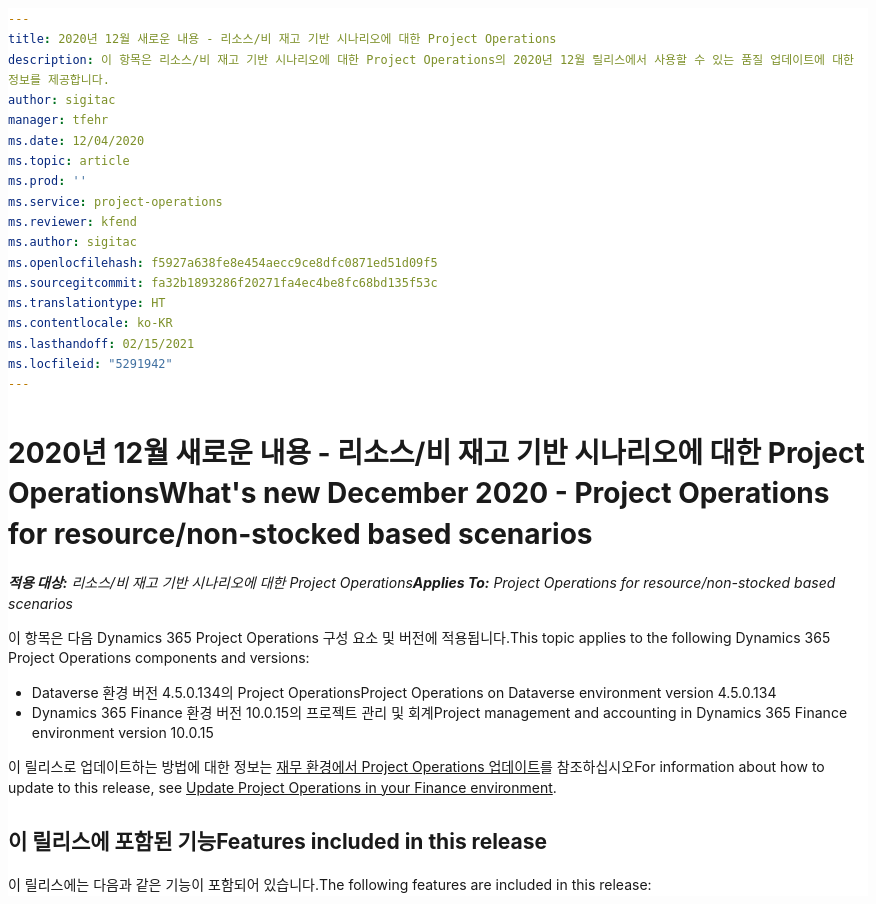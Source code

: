 ```yaml
---
title: 2020년 12월 새로운 내용 - 리소스/비 재고 기반 시나리오에 대한 Project Operations
description: 이 항목은 리소스/비 재고 기반 시나리오에 대한 Project Operations의 2020년 12월 릴리스에서 사용할 수 있는 품질 업데이트에 대한 정보를 제공합니다.
author: sigitac
manager: tfehr
ms.date: 12/04/2020
ms.topic: article
ms.prod: ''
ms.service: project-operations
ms.reviewer: kfend
ms.author: sigitac
ms.openlocfilehash: f5927a638fe8e454aecc9ce8dfc0871ed51d09f5
ms.sourcegitcommit: fa32b1893286f20271fa4ec4be8fc68bd135f53c
ms.translationtype: HT
ms.contentlocale: ko-KR
ms.lasthandoff: 02/15/2021
ms.locfileid: "5291942"
---
```

# <a name="whats-new-december-2020---project-operations-for-resourcenon-stocked-based-scenarios"></a><span data-ttu-id="9612c-103">2020년 12월 새로운 내용 - 리소스/비 재고 기반 시나리오에 대한 Project Operations</span><span class="sxs-lookup"><span data-stu-id="9612c-103">What's new December 2020 - Project Operations for resource/non-stocked based scenarios</span></span>

<span data-ttu-id="9612c-104">_**적용 대상:** 리소스/비 재고 기반 시나리오에 대한 Project Operations_</span><span class="sxs-lookup"><span data-stu-id="9612c-104">_**Applies To:** Project Operations for resource/non-stocked based scenarios_</span></span>

<span data-ttu-id="9612c-105">이 항목은 다음 Dynamics 365 Project Operations 구성 요소 및 버전에 적용됩니다.</span><span class="sxs-lookup"><span data-stu-id="9612c-105">This topic applies to the following Dynamics 365 Project Operations components and versions:</span></span>

- <span data-ttu-id="9612c-106">Dataverse 환경 버전 4.5.0.134의 Project Operations</span><span class="sxs-lookup"><span data-stu-id="9612c-106">Project Operations on Dataverse environment version 4.5.0.134</span></span>
- <span data-ttu-id="9612c-107">Dynamics 365 Finance 환경 버전 10.0.15의 프로젝트 관리 및 회계</span><span class="sxs-lookup"><span data-stu-id="9612c-107">Project management and accounting in Dynamics 365 Finance environment version 10.0.15</span></span>

<span data-ttu-id="9612c-108">이 릴리스로 업데이트하는 방법에 대한 정보는 [재무 환경에서 Project Operations 업데이트](ur5-nonstocked-installation.md)를 참조하십시오</span><span class="sxs-lookup"><span data-stu-id="9612c-108">For information about how to update to this release, see [Update Project Operations in your Finance environment](ur5-nonstocked-installation.md).</span></span>

## <a name="features-included-in-this-release"></a><span data-ttu-id="9612c-109">이 릴리스에 포함된 기능</span><span class="sxs-lookup"><span data-stu-id="9612c-109">Features included in this release</span></span>
<span data-ttu-id="9612c-110">이 릴리스에는 다음과 같은 기능이 포함되어 있습니다.</span><span class="sxs-lookup"><span data-stu-id="9612c-110">The following features are included in this release:</span></span>
